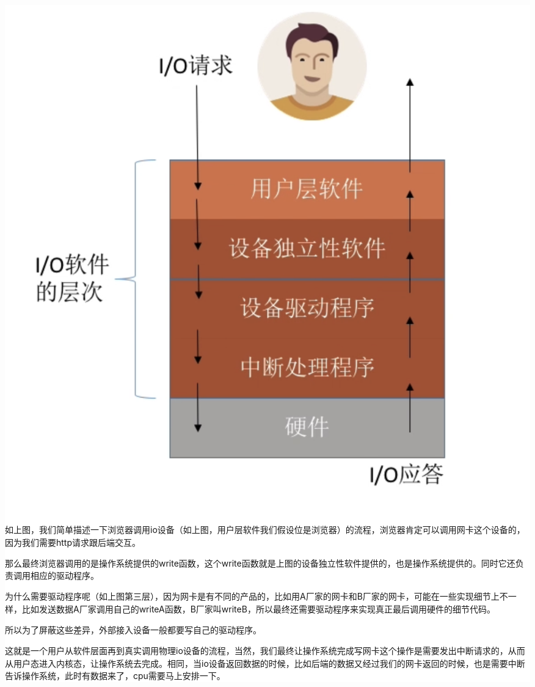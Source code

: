 ![Alt text](./assets/image-16.png)

<br />如上图，我们简单描述一下浏览器调用io设备（如上图，用户层软件我们假设位是浏览器）的流程，浏览器肯定可以调用网卡这个设备的，因为我们需要http请求跟后端交互。

那么最终浏览器调用的是操作系统提供的write函数，这个write函数就是上图的设备独立性软件提供的，也是操作系统提供的。同时它还负责调用相应的驱动程序。

为什么需要驱动程序呢（如上图第三层），因为网卡是有不同的产品的，比如用A厂家的网卡和B厂家的网卡，可能在一些实现细节上不一样，比如发送数据A厂家调用自己的writeA函数，B厂家叫writeB，所以最终还需要驱动程序来实现真正最后调用硬件的细节代码。

所以为了屏蔽这些差异，外部接入设备一般都要写自己的驱动程序。

这就是一个用户从软件层面再到真实调用物理io设备的流程，当然，我们最终让操作系统完成写网卡这个操作是需要发出中断请求的，从而从用户态进入内核态，让操作系统去完成。相同，当io设备返回数据的时候，比如后端的数据又经过我们的网卡返回的时候，也是需要中断告诉操作系统，此时有数据来了，cpu需要马上安排一下。
